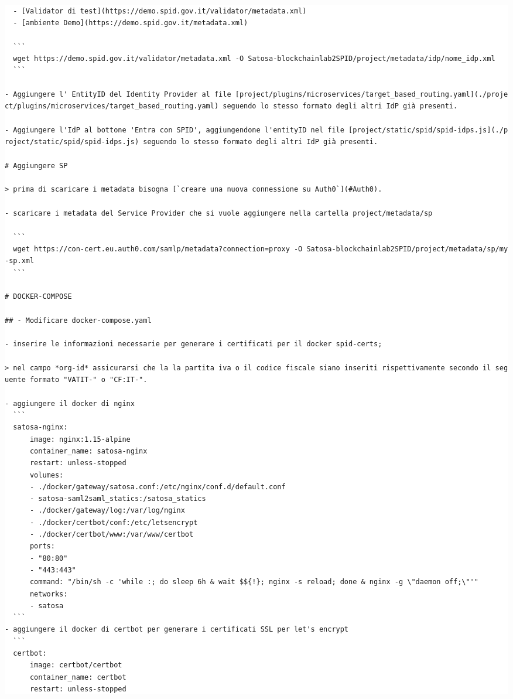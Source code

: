   ```
    - [Validator di test](https://demo.spid.gov.it/validator/metadata.xml)
    - [ambiente Demo](https://demo.spid.gov.it/metadata.xml)

    ```
    wget https://demo.spid.gov.it/validator/metadata.xml -O Satosa-blockchainlab2SPID/project/metadata/idp/nome_idp.xml
    ```

- Aggiungere l' EntityID del Identity Provider al file [project/plugins/microservices/target_based_routing.yaml](./project/plugins/microservices/target_based_routing.yaml) seguendo lo stesso formato degli altri IdP già presenti.

- Aggiungere l'IdP al bottone 'Entra con SPID', aggiungendone l'entityID nel file [project/static/spid/spid-idps.js](./project/static/spid/spid-idps.js) seguendo lo stesso formato degli altri IdP già presenti.

# Aggiungere SP

> prima di scaricare i metadata bisogna [`creare una nuova connessione su Auth0`](#Auth0). 

- scaricare i metadata del Service Provider che si vuole aggiungere nella cartella project/metadata/sp

    ```
    wget https://con-cert.eu.auth0.com/samlp/metadata?connection=proxy -O Satosa-blockchainlab2SPID/project/metadata/sp/my-sp.xml
    ```

# DOCKER-COMPOSE

## - Modificare docker-compose.yaml

- inserire le informazioni necessarie per generare i certificati per il docker spid-certs;

  > nel campo *org-id* assicurarsi che la la partita iva o il codice fiscale siano inseriti rispettivamente secondo il seguente formato "VATIT-" o "CF:IT-".

- aggiungere il docker di nginx
    ```
    satosa-nginx:
        image: nginx:1.15-alpine
        container_name: satosa-nginx
        restart: unless-stopped
        volumes:
        - ./docker/gateway/satosa.conf:/etc/nginx/conf.d/default.conf
        - satosa-saml2saml_statics:/satosa_statics
        - ./docker/gateway/log:/var/log/nginx
        - ./docker/certbot/conf:/etc/letsencrypt
        - ./docker/certbot/www:/var/www/certbot
        ports:
        - "80:80"
        - "443:443"
        command: "/bin/sh -c 'while :; do sleep 6h & wait $${!}; nginx -s reload; done & nginx -g \"daemon off;\"'"
        networks:
        - satosa
    ```
- aggiungere il docker di certbot per generare i certificati SSL per let's encrypt
    ```
    certbot:
        image: certbot/certbot
        container_name: certbot
        restart: unless-stopped
  ```